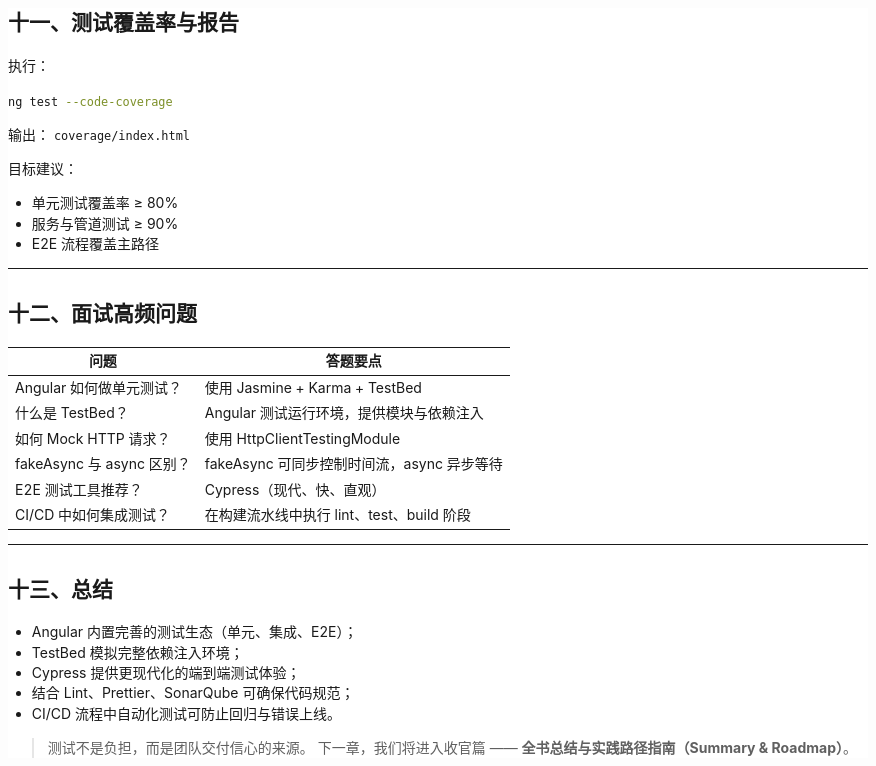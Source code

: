 
## 十一、测试覆盖率与报告

执行：
```bash
ng test --code-coverage
```

输出：
`coverage/index.html`

目标建议：
- 单元测试覆盖率 ≥ 80%
- 服务与管道测试 ≥ 90%
- E2E 流程覆盖主路径

---

## 十二、面试高频问题

| 问题 | 答题要点 |
|------|-----------|
| Angular 如何做单元测试？ | 使用 Jasmine + Karma + TestBed |
| 什么是 TestBed？ | Angular 测试运行环境，提供模块与依赖注入 |
| 如何 Mock HTTP 请求？ | 使用 HttpClientTestingModule |
| fakeAsync 与 async 区别？ | fakeAsync 可同步控制时间流，async 异步等待 |
| E2E 测试工具推荐？ | Cypress（现代、快、直观） |
| CI/CD 中如何集成测试？ | 在构建流水线中执行 lint、test、build 阶段 |

---

## 十三、总结

- Angular 内置完善的测试生态（单元、集成、E2E）；
- TestBed 模拟完整依赖注入环境；
- Cypress 提供更现代化的端到端测试体验；
- 结合 Lint、Prettier、SonarQube 可确保代码规范；
- CI/CD 流程中自动化测试可防止回归与错误上线。

> 测试不是负担，而是团队交付信心的来源。
> 下一章，我们将进入收官篇 ——
> **全书总结与实践路径指南（Summary & Roadmap）**。
